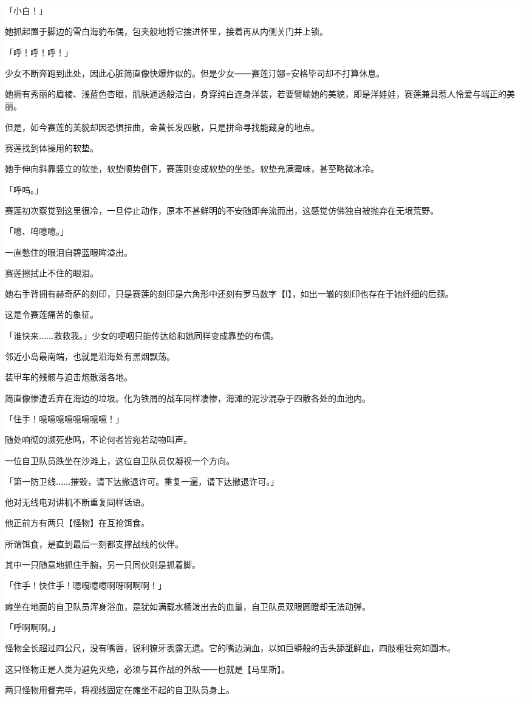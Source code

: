 「小白！」

她抓起置于脚边的雪白海豹布偶，包夹般地将它揣进怀里，接着再从内侧关门并上锁。

「呼！呼！呼！」

少女不断奔跑到此处，因此心脏简直像快爆炸似的。但是少女——赛莲汀娜=安格毕司却不打算休息。

她拥有秀丽的眉棱、浅蓝色杏眼，肌肤通透般洁白，身穿纯白连身洋装，若要譬喻她的美貌，即是洋娃娃，赛莲兼具惹人怜爱与端正的美丽。

但是，如今赛莲的美貌却因恐惧扭曲，金黄长发四散，只是拼命寻找能藏身的地点。

赛莲找到体操用的软垫。

她手伸向斜靠竖立的软垫，软垫顺势倒下，赛莲则变成软垫的坐垫。软垫充满霉味，甚至略微冰冷。

「呼呜。」

赛莲初次察觉到这里很冷，一旦停止动作，原本不甚鲜明的不安随即奔流而出，这感觉​​仿佛独自被抛弃在无垠荒野。

「噫、呜噫噫。」

一直憋住的眼泪自碧蓝眼眸溢出。

赛莲擦拭止不住的眼泪。

她右手背拥有赫奇萨的刻印，只是赛莲的刻印是六角形中还刻有罗马数字【I】，如出一辙的刻印也存在于她纤细的后颈。

这是令赛莲痛苦的象征。

「谁快来……救救我。」少女的哽咽只能传达给和她同样变成靠垫的布偶。

邻近小岛最南端，也就是沿海处有黑烟飘荡。

装甲车的残骸与迫击炮散落各地。

简直像惨遭丢弃在海边的垃圾。化为铁屑的战车同样凄惨，海滩的泥沙混杂于四散各处的血池内。

「住手！噫噫噫噫噫噫噫噫！」

随处响彻的濒死悲鸣，不论何者皆宛若动物叫声。

一位自卫队员跌坐在沙滩上，这位自卫队员仅凝视一个方向。

「第一防卫线……摧毁，请下达撤退许可。重复一遍，请下达撤退许可。」

他对无线电对讲机不断重复同样话语。

他正前方有两只【怪物】在互抢饵食。

所谓饵食，是直到最后一刻都支撑战线的伙伴。

其中一只随意地抓住手腕，另一只同伙则是抓着脚。

「住手！快住手！嗯嘎噫噫啊呀啊啊啊！」

瘫坐在地面的自卫队员浑身浴血，是犹如满载水桶泼出去的血量，自卫队员双眼圆瞪却无法动弹。

「呼啊啊啊。」

怪物全长超过四公尺，没有嘴唇，锐利獠牙表露无遗。它的嘴边淌血，以如巨蟒般的舌头舔舐鲜血，四肢粗壮宛如圆木。

这只怪物正是人类为避免灭绝，必须与其作战的外敌——也就是【马里斯】。

两只怪物用餐完毕，将视线固定在瘫坐不起的自卫队员身上。
